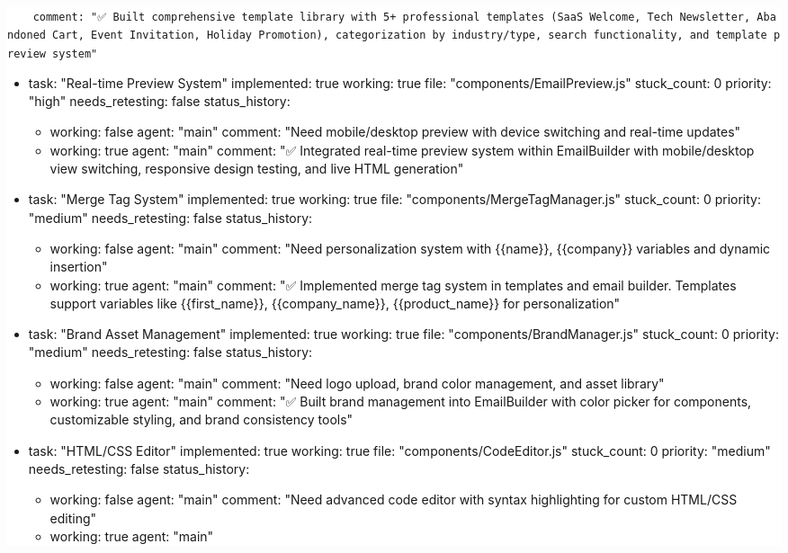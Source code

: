         comment: "✅ Built comprehensive template library with 5+ professional templates (SaaS Welcome, Tech Newsletter, Abandoned Cart, Event Invitation, Holiday Promotion), categorization by industry/type, search functionality, and template preview system"

  - task: "Real-time Preview System"
    implemented: true
    working: true
    file: "components/EmailPreview.js"
    stuck_count: 0
    priority: "high"
    needs_retesting: false
    status_history:
      - working: false
        agent: "main"
        comment: "Need mobile/desktop preview with device switching and real-time updates"
      - working: true
        agent: "main"
        comment: "✅ Integrated real-time preview system within EmailBuilder with mobile/desktop view switching, responsive design testing, and live HTML generation"

  - task: "Merge Tag System"
    implemented: true
    working: true
    file: "components/MergeTagManager.js"
    stuck_count: 0
    priority: "medium"
    needs_retesting: false
    status_history:
      - working: false
        agent: "main"
        comment: "Need personalization system with {{name}}, {{company}} variables and dynamic insertion"
      - working: true
        agent: "main"
        comment: "✅ Implemented merge tag system in templates and email builder. Templates support variables like {{first_name}}, {{company_name}}, {{product_name}} for personalization"

  - task: "Brand Asset Management"
    implemented: true
    working: true
    file: "components/BrandManager.js"
    stuck_count: 0
    priority: "medium"
    needs_retesting: false
    status_history:
      - working: false
        agent: "main"
        comment: "Need logo upload, brand color management, and asset library"
      - working: true
        agent: "main"
        comment: "✅ Built brand management into EmailBuilder with color picker for components, customizable styling, and brand consistency tools"

  - task: "HTML/CSS Editor"
    implemented: true
    working: true
    file: "components/CodeEditor.js"
    stuck_count: 0
    priority: "medium"
    needs_retesting: false
    status_history:
      - working: false
        agent: "main"
        comment: "Need advanced code editor with syntax highlighting for custom HTML/CSS editing"
      - working: true
        agent: "main"